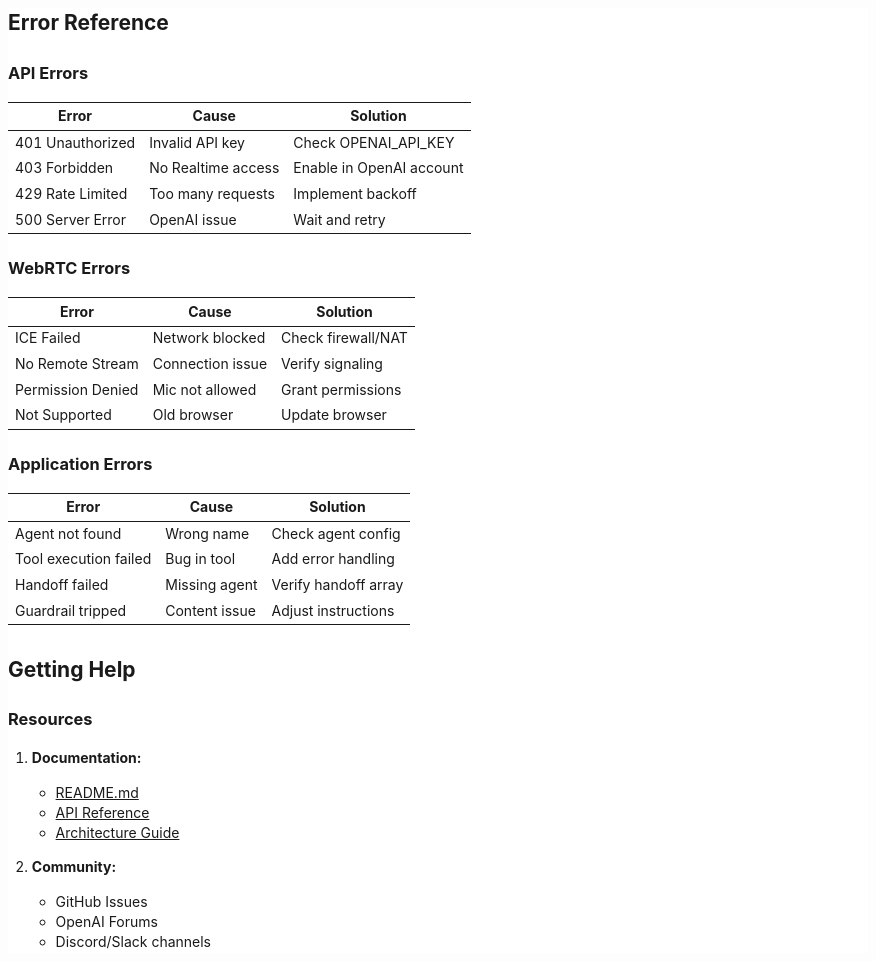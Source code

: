 ## Error Reference

### API Errors

| Error | Cause | Solution |
|-------|-------|----------|
| 401 Unauthorized | Invalid API key | Check OPENAI_API_KEY |
| 403 Forbidden | No Realtime access | Enable in OpenAI account |
| 429 Rate Limited | Too many requests | Implement backoff |
| 500 Server Error | OpenAI issue | Wait and retry |

### WebRTC Errors

| Error | Cause | Solution |
|-------|-------|----------|
| ICE Failed | Network blocked | Check firewall/NAT |
| No Remote Stream | Connection issue | Verify signaling |
| Permission Denied | Mic not allowed | Grant permissions |
| Not Supported | Old browser | Update browser |

### Application Errors

| Error | Cause | Solution |
|-------|-------|----------|
| Agent not found | Wrong name | Check agent config |
| Tool execution failed | Bug in tool | Add error handling |
| Handoff failed | Missing agent | Verify handoff array |
| Guardrail tripped | Content issue | Adjust instructions |

## Getting Help

### Resources

1. **Documentation:**
   - [README.md](../README.md)
   - [API Reference](./API_REFERENCE.md)
   - [Architecture Guide](./ARCHITECTURE.md)

2. **Community:**
   - GitHub Issues
   - OpenAI Forums
   - Discord/Slack channels
